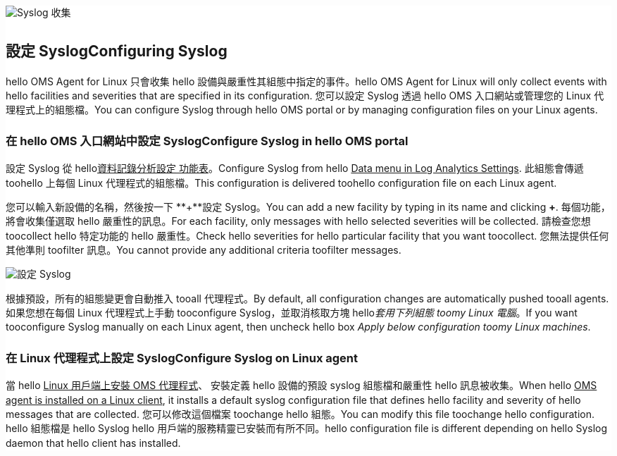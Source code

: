 ![Syslog 收集](media/log-analytics-data-sources-syslog/overview.png)

## <a name="configuring-syslog"></a><span data-ttu-id="5d7cc-113">設定 Syslog</span><span class="sxs-lookup"><span data-stu-id="5d7cc-113">Configuring Syslog</span></span>
<span data-ttu-id="5d7cc-114">hello OMS Agent for Linux 只會收集 hello 設備與嚴重性其組態中指定的事件。</span><span class="sxs-lookup"><span data-stu-id="5d7cc-114">hello OMS Agent for Linux will only collect events with hello facilities and severities that are specified in its configuration.</span></span>  <span data-ttu-id="5d7cc-115">您可以設定 Syslog 透過 hello OMS 入口網站或管理您的 Linux 代理程式上的組態檔。</span><span class="sxs-lookup"><span data-stu-id="5d7cc-115">You can configure Syslog through hello OMS portal or by managing configuration files on your Linux agents.</span></span>

### <a name="configure-syslog-in-hello-oms-portal"></a><span data-ttu-id="5d7cc-116">在 hello OMS 入口網站中設定 Syslog</span><span class="sxs-lookup"><span data-stu-id="5d7cc-116">Configure Syslog in hello OMS portal</span></span>
<span data-ttu-id="5d7cc-117">設定 Syslog 從 hello[資料記錄分析設定 功能表](log-analytics-data-sources.md#configuring-data-sources)。</span><span class="sxs-lookup"><span data-stu-id="5d7cc-117">Configure Syslog from hello [Data menu in Log Analytics Settings](log-analytics-data-sources.md#configuring-data-sources).</span></span>  <span data-ttu-id="5d7cc-118">此組態會傳遞 toohello 上每個 Linux 代理程式的組態檔。</span><span class="sxs-lookup"><span data-stu-id="5d7cc-118">This configuration is delivered toohello configuration file on each Linux agent.</span></span>

<span data-ttu-id="5d7cc-119">您可以輸入新設備的名稱，然後按一下 **+**設定 Syslog。</span><span class="sxs-lookup"><span data-stu-id="5d7cc-119">You can add a new facility by typing in its name and clicking **+**.</span></span>  <span data-ttu-id="5d7cc-120">每個功能，將會收集僅選取 hello 嚴重性的訊息。</span><span class="sxs-lookup"><span data-stu-id="5d7cc-120">For each facility, only messages with hello selected severities will be collected.</span></span>  <span data-ttu-id="5d7cc-121">請檢查您想 toocollect hello 特定功能的 hello 嚴重性。</span><span class="sxs-lookup"><span data-stu-id="5d7cc-121">Check hello severities for hello particular facility that you want toocollect.</span></span>  <span data-ttu-id="5d7cc-122">您無法提供任何其他準則 toofilter 訊息。</span><span class="sxs-lookup"><span data-stu-id="5d7cc-122">You cannot provide any additional criteria toofilter messages.</span></span>

![設定 Syslog](media/log-analytics-data-sources-syslog/configure.png)

<span data-ttu-id="5d7cc-124">根據預設，所有的組態變更會自動推入 tooall 代理程式。</span><span class="sxs-lookup"><span data-stu-id="5d7cc-124">By default, all configuration changes are automatically pushed tooall agents.</span></span>  <span data-ttu-id="5d7cc-125">如果您想在每個 Linux 代理程式上手動 tooconfigure Syslog，並取消核取方塊 hello*套用下列組態 toomy Linux 電腦*。</span><span class="sxs-lookup"><span data-stu-id="5d7cc-125">If you want tooconfigure Syslog manually on each Linux agent, then uncheck hello box *Apply below configuration toomy Linux machines*.</span></span>

### <a name="configure-syslog-on-linux-agent"></a><span data-ttu-id="5d7cc-126">在 Linux 代理程式上設定 Syslog</span><span class="sxs-lookup"><span data-stu-id="5d7cc-126">Configure Syslog on Linux agent</span></span>
<span data-ttu-id="5d7cc-127">當 hello [Linux 用戶端上安裝 OMS 代理程式](log-analytics-linux-agents.md)、 安裝定義 hello 設備的預設 syslog 組態檔和嚴重性 hello 訊息被收集。</span><span class="sxs-lookup"><span data-stu-id="5d7cc-127">When hello [OMS agent is installed on a Linux client](log-analytics-linux-agents.md), it installs a default syslog configuration file that defines hello facility and severity of hello messages that are collected.</span></span>  <span data-ttu-id="5d7cc-128">您可以修改這個檔案 toochange hello 組態。</span><span class="sxs-lookup"><span data-stu-id="5d7cc-128">You can modify this file toochange hello configuration.</span></span>  <span data-ttu-id="5d7cc-129">hello 組態檔是 hello Syslog hello 用戶端的服務精靈已安裝而有所不同。</span><span class="sxs-lookup"><span data-stu-id="5d7cc-129">hello configuration file is different depending on hello Syslog daemon that hello client has installed.</span></span>
